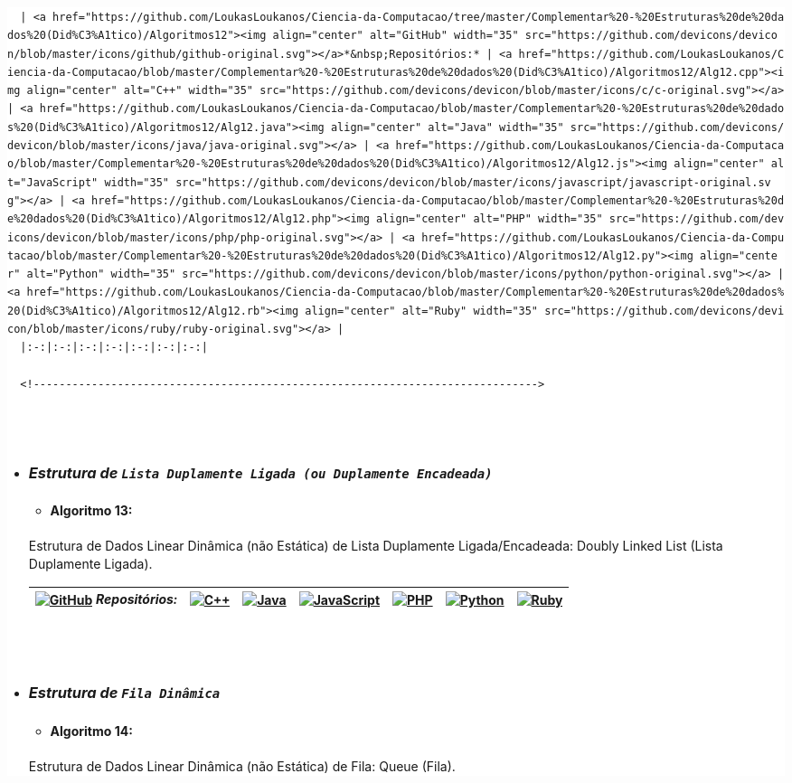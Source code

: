       | <a href="https://github.com/LoukasLoukanos/Ciencia-da-Computacao/tree/master/Complementar%20-%20Estruturas%20de%20dados%20(Did%C3%A1tico)/Algoritmos12"><img align="center" alt="GitHub" width="35" src="https://github.com/devicons/devicon/blob/master/icons/github/github-original.svg"></a>*&nbsp;Repositórios:* | <a href="https://github.com/LoukasLoukanos/Ciencia-da-Computacao/blob/master/Complementar%20-%20Estruturas%20de%20dados%20(Did%C3%A1tico)/Algoritmos12/Alg12.cpp"><img align="center" alt="C++" width="35" src="https://github.com/devicons/devicon/blob/master/icons/c/c-original.svg"></a> | <a href="https://github.com/LoukasLoukanos/Ciencia-da-Computacao/blob/master/Complementar%20-%20Estruturas%20de%20dados%20(Did%C3%A1tico)/Algoritmos12/Alg12.java"><img align="center" alt="Java" width="35" src="https://github.com/devicons/devicon/blob/master/icons/java/java-original.svg"></a> | <a href="https://github.com/LoukasLoukanos/Ciencia-da-Computacao/blob/master/Complementar%20-%20Estruturas%20de%20dados%20(Did%C3%A1tico)/Algoritmos12/Alg12.js"><img align="center" alt="JavaScript" width="35" src="https://github.com/devicons/devicon/blob/master/icons/javascript/javascript-original.svg"></a> | <a href="https://github.com/LoukasLoukanos/Ciencia-da-Computacao/blob/master/Complementar%20-%20Estruturas%20de%20dados%20(Did%C3%A1tico)/Algoritmos12/Alg12.php"><img align="center" alt="PHP" width="35" src="https://github.com/devicons/devicon/blob/master/icons/php/php-original.svg"></a> | <a href="https://github.com/LoukasLoukanos/Ciencia-da-Computacao/blob/master/Complementar%20-%20Estruturas%20de%20dados%20(Did%C3%A1tico)/Algoritmos12/Alg12.py"><img align="center" alt="Python" width="35" src="https://github.com/devicons/devicon/blob/master/icons/python/python-original.svg"></a> | <a href="https://github.com/LoukasLoukanos/Ciencia-da-Computacao/blob/master/Complementar%20-%20Estruturas%20de%20dados%20(Did%C3%A1tico)/Algoritmos12/Alg12.rb"><img align="center" alt="Ruby" width="35" src="https://github.com/devicons/devicon/blob/master/icons/ruby/ruby-original.svg"></a> |
      |:-:|:-:|:-:|:-:|:-:|:-:|:-:|

      <!------------------------------------------------------------------------------>

  </br></br>


  - ### *Estrutura de **`Lista Duplamente Ligada (ou Duplamente Encadeada)`***
    - #### **Algoritmo 13:**
    Estrutura de Dados Linear Dinâmica (não Estática) de Lista Duplamente Ligada/Encadeada: Doubly Linked List (Lista Duplamente Ligada).

      <!------------------------------------------------------------------------------>
      
      | <a href="https://github.com/LoukasLoukanos/Ciencia-da-Computacao/tree/master/Complementar%20-%20Estruturas%20de%20dados%20(Did%C3%A1tico)/Algoritmos13"><img align="center" alt="GitHub" width="35" src="https://github.com/devicons/devicon/blob/master/icons/github/github-original.svg"></a>*&nbsp;Repositórios:* | <a href="https://github.com/LoukasLoukanos/Ciencia-da-Computacao/blob/master/Complementar%20-%20Estruturas%20de%20dados%20(Did%C3%A1tico)/Algoritmos13/Alg13.cpp"><img align="center" alt="C++" width="35" src="https://github.com/devicons/devicon/blob/master/icons/c/c-original.svg"></a> | <a href="https://github.com/LoukasLoukanos/Ciencia-da-Computacao/blob/master/Complementar%20-%20Estruturas%20de%20dados%20(Did%C3%A1tico)/Algoritmos13/Alg13.java"><img align="center" alt="Java" width="35" src="https://github.com/devicons/devicon/blob/master/icons/java/java-original.svg"></a> | <a href="https://github.com/LoukasLoukanos/Ciencia-da-Computacao/blob/master/Complementar%20-%20Estruturas%20de%20dados%20(Did%C3%A1tico)/Algoritmos13/Alg13.js"><img align="center" alt="JavaScript" width="35" src="https://github.com/devicons/devicon/blob/master/icons/javascript/javascript-original.svg"></a> | <a href="https://github.com/LoukasLoukanos/Ciencia-da-Computacao/blob/master/Complementar%20-%20Estruturas%20de%20dados%20(Did%C3%A1tico)/Algoritmos13/Alg13.php"><img align="center" alt="PHP" width="35" src="https://github.com/devicons/devicon/blob/master/icons/php/php-original.svg"></a> | <a href="https://github.com/LoukasLoukanos/Ciencia-da-Computacao/blob/master/Complementar%20-%20Estruturas%20de%20dados%20(Did%C3%A1tico)/Algoritmos13/Alg13.py"><img align="center" alt="Python" width="35" src="https://github.com/devicons/devicon/blob/master/icons/python/python-original.svg"></a> | <a href="https://github.com/LoukasLoukanos/Ciencia-da-Computacao/blob/master/Complementar%20-%20Estruturas%20de%20dados%20(Did%C3%A1tico)/Algoritmos13/Alg13.rb"><img align="center" alt="Ruby" width="35" src="https://github.com/devicons/devicon/blob/master/icons/ruby/ruby-original.svg"></a> |
      |:-:|:-:|:-:|:-:|:-:|:-:|:-:|

      <!------------------------------------------------------------------------------>

  </br></br>


  - ### *Estrutura de **`Fila Dinâmica`***
    - #### **Algoritmo 14:**
    Estrutura de Dados Linear Dinâmica (não Estática) de Fila: Queue (Fila).
      
      <!------------------------------------------------------------------------------>
      